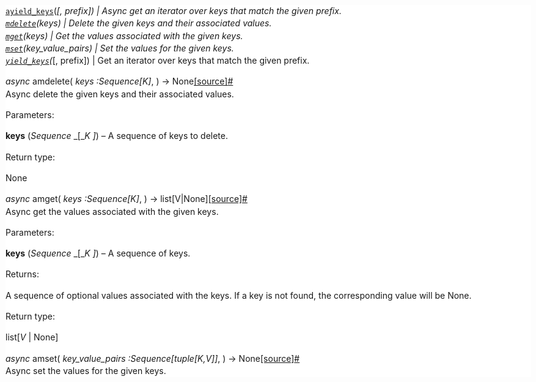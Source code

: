 [`ayield_keys`](https://python.langchain.com/api_reference/core/stores/langchain_core.stores.BaseStore.html#langchain_core.stores.BaseStore.ayield_keys "langchain_core.stores.BaseStore.ayield_keys")(*[, prefix]) | Async get an iterator over keys that match the given prefix.  
[`mdelete`](https://python.langchain.com/api_reference/core/stores/langchain_core.stores.BaseStore.html#langchain_core.stores.BaseStore.mdelete "langchain_core.stores.BaseStore.mdelete")(keys) | Delete the given keys and their associated values.  
[`mget`](https://python.langchain.com/api_reference/core/stores/langchain_core.stores.BaseStore.html#langchain_core.stores.BaseStore.mget "langchain_core.stores.BaseStore.mget")(keys) | Get the values associated with the given keys.  
[`mset`](https://python.langchain.com/api_reference/core/stores/langchain_core.stores.BaseStore.html#langchain_core.stores.BaseStore.mset "langchain_core.stores.BaseStore.mset")(key_value_pairs) | Set the values for the given keys.  
[`yield_keys`](https://python.langchain.com/api_reference/core/stores/langchain_core.stores.BaseStore.html#langchain_core.stores.BaseStore.yield_keys "langchain_core.stores.BaseStore.yield_keys")(*[, prefix]) | Get an iterator over keys that match the given prefix. 

_async_ amdelete( 
    _keys :Sequence[K]_, ) → None[[source]](https://python.langchain.com/api_reference/_modules/langchain_core/stores.html#BaseStore.amdelete)[#](https://python.langchain.com/api_reference/core/stores/langchain_core.stores.BaseStore.html#langchain_core.stores.BaseStore.amdelete "Link to this definition")       
Async delete the given keys and their associated values. 

Parameters:
    
**keys** (_Sequence_ _[__K_ _]_) – A sequence of keys to delete. 

Return type:
    
None 

_async_ amget( 
    _keys :Sequence[K]_, ) → list[V|None][[source]](https://python.langchain.com/api_reference/_modules/langchain_core/stores.html#BaseStore.amget)[#](https://python.langchain.com/api_reference/core/stores/langchain_core.stores.BaseStore.html#langchain_core.stores.BaseStore.amget "Link to this definition")     
Async get the values associated with the given keys. 

Parameters:
    
**keys** (_Sequence_ _[__K_ _]_) – A sequence of keys. 

Returns:
    
A sequence of optional values associated with the keys. If a key is not found, the corresponding value will be None. 

Return type:
    
list[_V_ | None] 

_async_ amset( 
    _key_value_pairs :Sequence[tuple[K,V]]_, ) → None[[source]](https://python.langchain.com/api_reference/_modules/langchain_core/stores.html#BaseStore.amset)[#](https://python.langchain.com/api_reference/core/stores/langchain_core.stores.BaseStore.html#langchain_core.stores.BaseStore.amset "Link to this definition")     
Async set the values for the given keys. 
